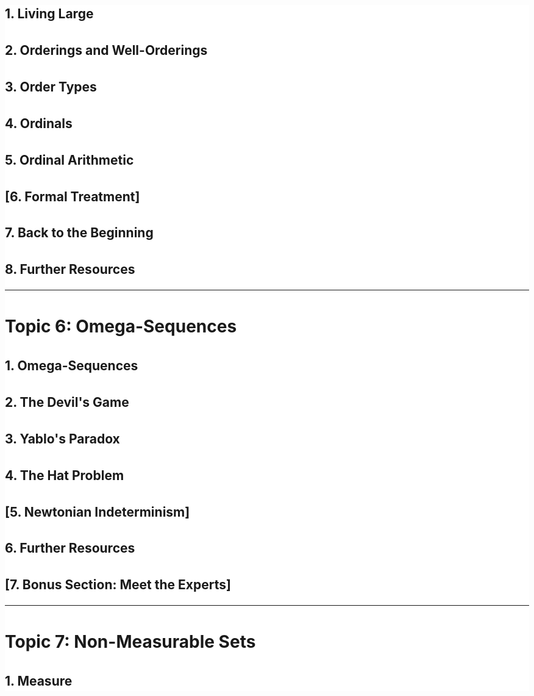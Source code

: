 ## 1. Living Large

## 2. Orderings and Well-Orderings

## 3. Order Types

## 4. Ordinals

## 5. Ordinal Arithmetic

## [6. Formal Treatment]

## 7. Back to the Beginning

## 8. Further Resources

----

# Topic 6: Omega-Sequences

## 1. Omega-Sequences

## 2. The Devil's Game

## 3. Yablo's Paradox

## 4. The Hat Problem

## [5. Newtonian Indeterminism]

## 6. Further Resources

## [7. Bonus Section: Meet the Experts]

----

# Topic 7: Non-Measurable Sets

## 1. Measure
